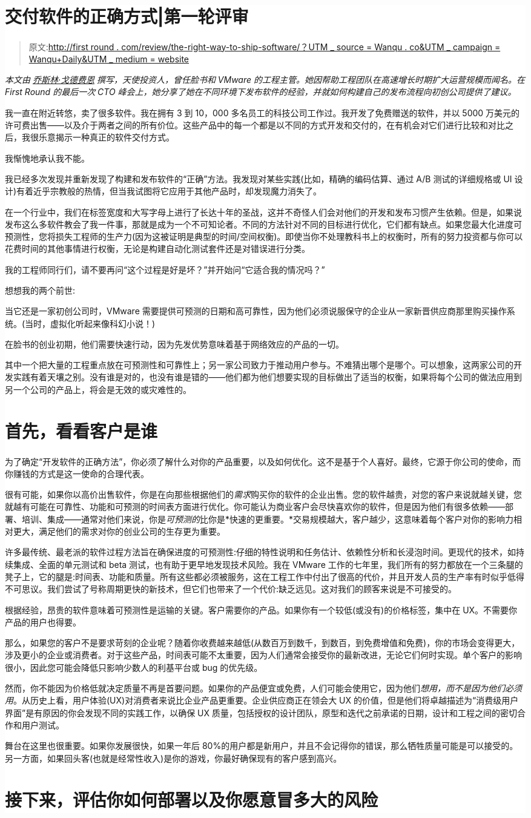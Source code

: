 # 交付软件的正确方式|第一轮评审

> 原文:[http://first round . com/review/the-right-way-to-ship-software/？UTM _ source = Wanqu . co&UTM _ campaign = Wanqu+Daily&UTM _ medium = website](http://firstround.com/review/the-right-way-to-ship-software/?utm_source=wanqu.co&utm_campaign=Wanqu+Daily&utm_medium=website)

*本文由* *[乔斯林·戈德费恩](https://www.linkedin.com/in/jgoldfein "null")* *撰写，天使投资人，曾任脸书和 VMware 的工程主管。她因帮助工程团队在高速增长时期扩大运营规模而闻名。在 First Round 的最后一次 CTO 峰会上，她分享了她在不同环境下发布软件的经验，并就如何构建自己的发布流程向初创公司提供了建议。*

我一直在附近转悠，卖了很多软件。我在拥有 3 到 10，000 多名员工的科技公司工作过。我开发了免费赠送的软件，并以 5000 万美元的许可费出售——以及介于两者之间的所有价位。这些产品中的每一个都是以不同的方式开发和交付的，在有机会对它们进行比较和对比之后，我很乐意揭示一种真正的软件交付方式。

我惭愧地承认我不能。

我已经多次发现并重新发现了构建和发布软件的“正确”方法。我发现对某些实践(比如，精确的编码估算、通过 A/B 测试的详细规格或 UI 设计)有着近乎宗教般的热情，但当我试图将它应用于其他产品时，却发现魔力消失了。

在一个行业中，我们在标签宽度和大写字母上进行了长达十年的圣战，这并不奇怪人们会对他们的开发和发布习惯产生依赖。但是，如果说发布这么多软件教会了我一件事，那就是成为一个不可知论者。不同的方法针对不同的目标进行优化，它们都有缺点。如果您最大化进度可预测性，您将损失工程师的生产力(因为这被证明是典型的时间/空间权衡)。即使当你不处理教科书上的权衡时，所有的努力投资都与你可以花费时间的其他事情进行权衡，无论是构建自动化测试套件还是对错误进行分类。

我的工程师同行们，请不要再问“这个过程是好是坏？”并开始问“它适合我的情况吗？”

想想我的两个前世:

当它还是一家初创公司时，VMware 需要提供可预测的日期和高可靠性，因为他们必须说服保守的企业从一家新晋供应商那里购买操作系统。(当时，虚拟化听起来像科幻小说！)

在脸书的创业初期，他们需要快速行动，因为先发优势意味着基于网络效应的产品的一切。

其中一个把大量的工程重点放在可预测性和可靠性上；另一家公司致力于推动用户参与。不难猜出哪个是哪个。可以想象，这两家公司的开发实践有着天壤之别。没有谁是对的，也没有谁是错的——他们都为他们想要实现的目标做出了适当的权衡，如果将每个公司的做法应用到另一个公司的产品上，将会是无效的或灾难性的。

# 首先，看看客户是谁

为了确定“开发软件的正确方法”，你必须了解什么对你的产品重要，以及如何优化。这不是基于个人喜好。最终，它源于你公司的使命，而你赚钱的方式是这一使命的合理代表。

很有可能，如果你以高价出售软件，你是在向那些根据他们的*需求*购买你的软件的企业出售。您的软件越贵，对您的客户来说就越关键，您就越有可能在可靠性、功能和可预测的时间表方面进行优化。你可能认为商业客户会尽快喜欢你的软件，但是因为他们有很多依赖——部署、培训、集成——通常对他们来说，你是*可预测的*比你是*快速的更重要。*交易规模越大，客户越少，这意味着每个客户对你的影响力相对更大，满足他们的需求对你的创业公司的生存更为重要。

许多最传统、最老派的软件过程方法旨在确保进度的可预测性:仔细的特性说明和任务估计、依赖性分析和长浸泡时间。更现代的技术，如持续集成、全面的单元测试和 beta 测试，也有助于更早地发现技术风险。我在 VMware 工作的七年里，我们所有的努力都放在一个三条腿的凳子上，它的腿是:时间表、功能和质量。所有这些都必须被服务，这在工程工作中付出了很高的代价，并且开发人员的生产率有时似乎低得不可思议。我们尝试了号称周期更快的新技术，但它们也带来了一个代价:缺乏远见。这对我们的顾客来说是不可接受的。

根据经验，昂贵的软件意味着可预测性是运输的关键。客户需要你的产品。如果你有一个较低(或没有)的价格标签，集中在 UX。不需要你产品的用户也得要。

那么，如果您的客户不是要求苛刻的企业呢？随着你收费越来越低(从数百万到数千，到数百，到免费增值和免费)，你的市场会变得更大，涉及更小的企业或消费者。对于这些产品，时间表可能不太重要，因为人们通常会接受你的最新改进，无论它们何时实现。单个客户的影响很小，因此您可能会降低只影响少数人的利基平台或 bug 的优先级。

然而，你不能因为价格低就决定质量不再是首要问题。如果你的产品便宜或免费，人们可能会使用它，因为他们*想用，*而不是因为他们*必须用*。从历史上看，用户体验(UX)对消费者来说比企业产品更重要。企业供应商正在领会大 UX 的价值，但是他们将卓越描述为“消费级用户界面”是有原因的你会发现不同的实践工作，以确保 UX 质量，包括授权的设计团队，原型和迭代之前承诺的日期，设计和工程之间的密切合作和用户测试。

舞台在这里也很重要。如果你发展很快，如果一年后 80%的用户都是新用户，并且不会记得你的错误，那么牺牲质量可能是可以接受的。另一方面，如果回头客(也就是经常性收入)是你的游戏，你最好确保现有的客户感到高兴。

# 接下来，评估你如何部署以及你愿意冒多大的风险
